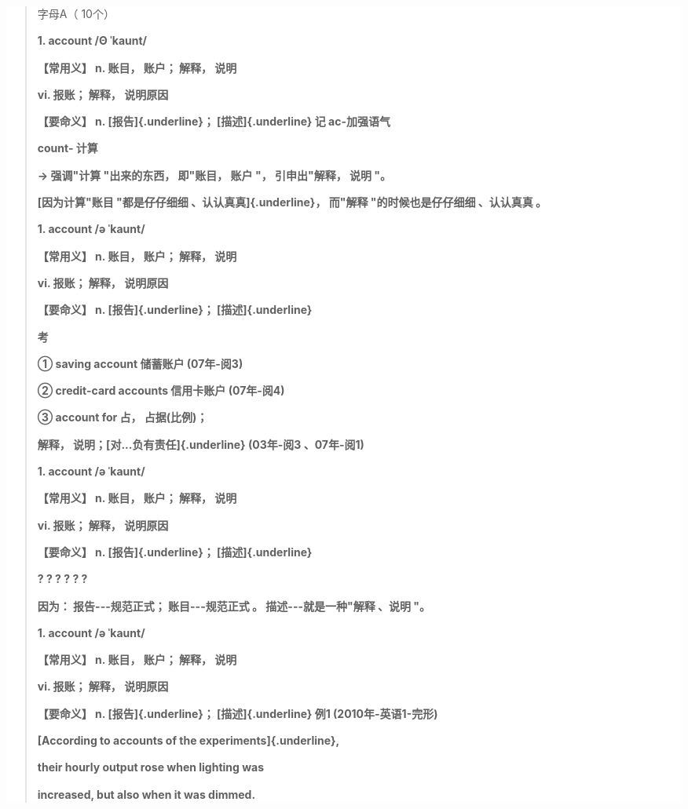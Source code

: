 > 字母A（ 10个）
>
> **1. account /Θ ˈkaunt/**
>
> **【常用义】 n. 账目， 账户； 解释， 说明**
>
> **vi. 报账； 解释， 说明原因**
>
> **【要命义】 n. [报告]{.underline}； [描述]{.underline} 记
> ac-加强语气**
>
> **count- 计算**
>
> **→ 强调"计算 "出来的东西， 即"账目， 账户 "， 引申出"解释， 说明
> "。**
>
> **[因为计算"账目 "都是仔仔细细 、认认真真]{.underline}， 而"解释
> "的时候也是仔仔细细 、认认真真 。**
>
> **1. account /ə ˈkaunt/**
>
> **【常用义】 n. 账目， 账户； 解释， 说明**
>
> **vi. 报账； 解释， 说明原因**
>
> **【要命义】 n. [报告]{.underline}； [描述]{.underline}**
>
> **考**
>
> **① saving account 储蓄账户 (07年-阅3)**
>
> **② credit-card accounts 信用卡账户 (07年-阅4)**
>
> **③ account for 占， 占据(比例)；**
>
> **解释， 说明；[对\...负有责任]{.underline} (03年-阅3 、07年-阅1)**
>
> **1. account /ə ˈkaunt/**
>
> **【常用义】 n. 账目， 账户； 解释， 说明**
>
> **vi. 报账； 解释， 说明原因**
>
> **【要命义】 n. [报告]{.underline}； [描述]{.underline}**
>
> **? ? ? ? ? ?**
>
> **因为： 报告\-\--规范正式； 账目\-\--规范正式 。
> 描述\-\--就是一种"解释 、说明 "。**
>
> **1. account /ə ˈkaunt/**
>
> **【常用义】 n. 账目， 账户； 解释， 说明**
>
> **vi. 报账； 解释， 说明原因**
>
> **【要命义】 n. [报告]{.underline}； [描述]{.underline} 例1
> (2010年-英语1-完形)**
>
> **[According to accounts of the experiments]{.underline},**
>
> **their hourly output rose when lighting was**
>
> **increased, but also when it was dimmed.**